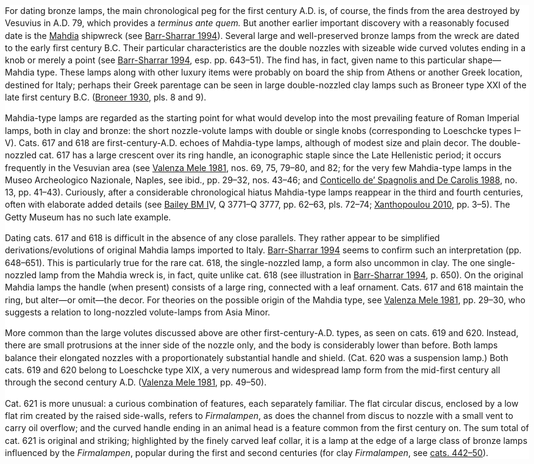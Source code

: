 For dating bronze lamps, the main chronological peg for the first century A.D. is, of course, the finds from the area destroyed by Vesuvius in A.D. 79, which provides a *terminus ante quem.* But another earlier important discovery with a reasonably focused date is the <a href='../../map/#loc_7001742'>Mahdia</a> shipwreck (see <a href='../../bibliography/#barr-sharrar-1994'>Barr-Sharrar 1994</a>). Several large and well-preserved bronze lamps from the wreck are dated to the early first century B.C. Their particular characteristics are the double nozzles with sizeable wide curved volutes ending in a knob or merely a point (see <a href='../../bibliography/#barr-sharrar-1994'>Barr-Sharrar 1994</a>, esp. pp. 643–51). The find has, in fact, given name to this particular shape—Mahdia type. These lamps along with other luxury items were probably on board the ship from Athens or another Greek location, destined for Italy; perhaps their Greek parentage can be seen in large double-nozzled clay lamps such as Broneer type XXI of the late first century B.C. (<a href='../../bibliography/#broneer-1930'>Broneer 1930</a>, pls. 8 and 9).

Mahdia-type lamps are regarded as the starting point for what would develop into the most prevailing feature of Roman Imperial lamps, both in clay and bronze: the short nozzle-volute lamps with double or single knobs (corresponding to Loeschcke types I–V). Cats. 617 and 618 are first-century-A.D. echoes of Mahdia-type lamps, although of modest size and plain decor. The double-nozzled cat. 617 has a large crescent over its ring handle, an iconographic staple since the Late Hellenistic period; it occurs frequently in the Vesuvian area (see <a href='../../bibliography/#valenza-mele-1981'>Valenza Mele 1981</a>, nos. 69, 75, 79–80, and 82; for the very few Mahdia-type lamps in the Museo Archeologico Nazionale, Naples, see ibid., pp. 29–32, nos. 43–46; and <a href='../../bibliography/#conticello-de-spagnolis-de-carolis-1988'>Conticello de’ Spagnolis and De Carolis 1988</a>, no. 13, pp. 41–43). Curiously, after a considerable chronological hiatus Mahdia-type lamps reappear in the third and fourth centuries, often with elaborate added details (see <a href='../../bibliography/#bailey-bm-i'>Bailey BM I</a>V, Q 3771–Q 3777, pp. 62–63, pls. 72–74; <a href='../../bibliography/#xanthopoulou-2010'>Xanthopoulou 2010</a>, pp. 3–5). The Getty Museum has no such late example.

Dating cats. 617 and 618 is difficult in the absence of any close parallels. They rather appear to be simplified derivations/evolutions of original Mahdia lamps imported to Italy. <a href='../../bibliography/#barr-sharrar-1994'>Barr-Sharrar 1994</a> seems to confirm such an interpretation (pp. 648–651). This is particularly true for the rare cat. 618, the single-nozzled lamp, a form also uncommon in clay. The one single-nozzled lamp from the Mahdia wreck is, in fact, quite unlike cat. 618 (see illustration in <a href='../../bibliography/#barr-sharrar-1994'>Barr-Sharrar 1994</a>, p. 650). On the original Mahdia lamps the handle (when present) consists of a large ring, connected with a leaf ornament. Cats. 617 and 618 maintain the ring, but alter—or omit—the decor. For theories on the possible origin of the Mahdia type, see <a href='../../bibliography/#valenza-mele-1981'>Valenza Mele 1981</a>, pp. 29–30, who suggests a relation to long-nozzled volute-lamps from Asia Minor.

More common than the large volutes discussed above are other first-century-A.D. types, as seen on cats. 619 and 620. Instead, there are small protrusions at the inner side of the nozzle only, and the body is considerably lower than before. Both lamps balance their elongated nozzles with a proportionately substantial handle and shield. (Cat. 620 was a suspension lamp.) Both cats. 619 and 620 belong to Loeschcke type XIX, a very numerous and widespread lamp form from the mid-first century all through the second century A.D. (<a href='../../bibliography/#valenza-mele-1981'>Valenza Mele 1981</a>, pp. 49–50).

Cat. 621 is more unusual: a curious combination of features, each separately familiar. The flat circular discus, enclosed by a low flat rim created by the raised side-walls, refers to *Firmalampen*, as does the channel from discus to nozzle with a small vent to carry oil overflow; and the curved handle ending in an animal head is a feature common from the first century on. The sum total of cat. 621 is original and striking; highlighted by the finely carved leaf collar, it is a lamp at the edge of a large class of bronze lamps influenced by the *Firmalampen*, popular during the first and second centuries (for clay *Firmalampen*, see [cats. 442–50](442-450)).
